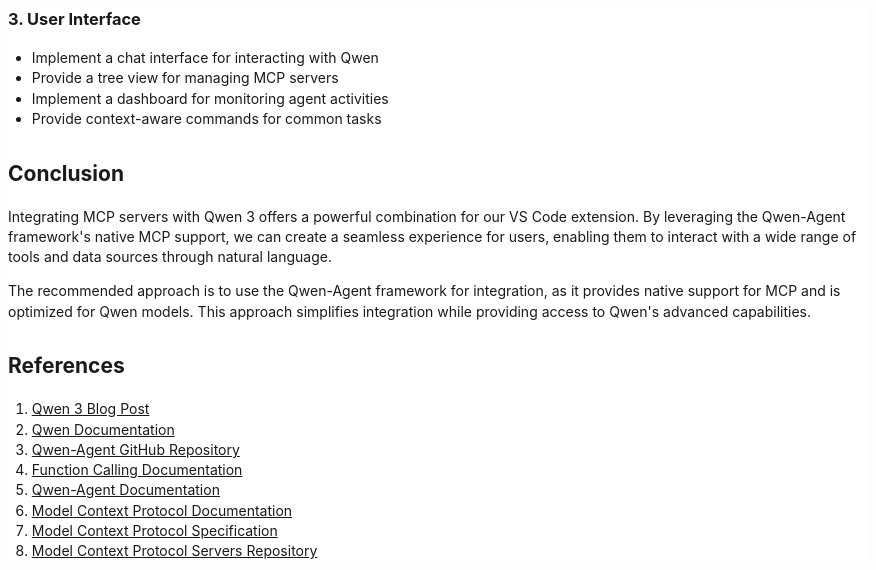 ### 3. User Interface

- Implement a chat interface for interacting with Qwen
- Provide a tree view for managing MCP servers
- Implement a dashboard for monitoring agent activities
- Provide context-aware commands for common tasks

## Conclusion

Integrating MCP servers with Qwen 3 offers a powerful combination for our VS Code extension. By leveraging the Qwen-Agent framework's native MCP support, we can create a seamless experience for users, enabling them to interact with a wide range of tools and data sources through natural language.

The recommended approach is to use the Qwen-Agent framework for integration, as it provides native support for MCP and is optimized for Qwen models. This approach simplifies integration while providing access to Qwen's advanced capabilities.

## References

1. [Qwen 3 Blog Post](https://qwenlm.github.io/blog/qwen3/)
2. [Qwen Documentation](https://qwen.readthedocs.io/)
3. [Qwen-Agent GitHub Repository](https://github.com/QwenLM/Qwen-Agent)
4. [Function Calling Documentation](https://qwen.readthedocs.io/en/latest/framework/function_call.html)
5. [Qwen-Agent Documentation](https://qwen.readthedocs.io/en/latest/framework/qwen_agent.html)
6. [Model Context Protocol Documentation](https://modelcontextprotocol.io)
7. [Model Context Protocol Specification](https://spec.modelcontextprotocol.io)
8. [Model Context Protocol Servers Repository](https://github.com/modelcontextprotocol/servers)
